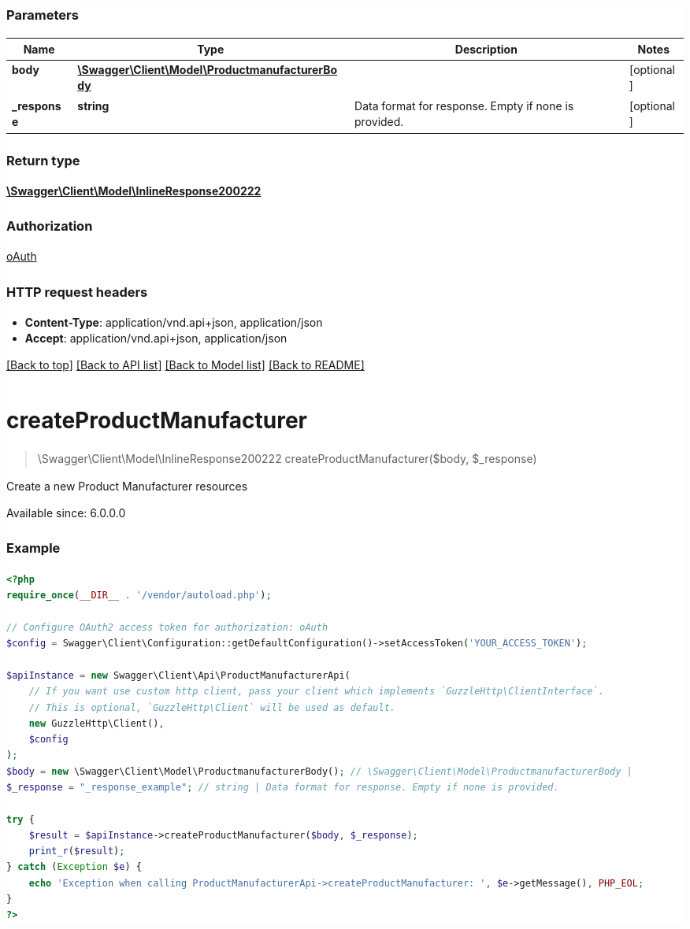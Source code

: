 ### Parameters

Name | Type | Description  | Notes
------------- | ------------- | ------------- | -------------
 **body** | [**\Swagger\Client\Model\ProductmanufacturerBody**](../Model/ProductmanufacturerBody.md)|  | [optional]
 **_response** | **string**| Data format for response. Empty if none is provided. | [optional]

### Return type

[**\Swagger\Client\Model\InlineResponse200222**](../Model/InlineResponse200222.md)

### Authorization

[oAuth](../../README.md#oAuth)

### HTTP request headers

 - **Content-Type**: application/vnd.api+json, application/json
 - **Accept**: application/vnd.api+json, application/json

[[Back to top]](#) [[Back to API list]](../../README.md#documentation-for-api-endpoints) [[Back to Model list]](../../README.md#documentation-for-models) [[Back to README]](../../README.md)

# **createProductManufacturer**
> \Swagger\Client\Model\InlineResponse200222 createProductManufacturer($body, $_response)

Create a new Product Manufacturer resources

Available since: 6.0.0.0

### Example
```php
<?php
require_once(__DIR__ . '/vendor/autoload.php');

// Configure OAuth2 access token for authorization: oAuth
$config = Swagger\Client\Configuration::getDefaultConfiguration()->setAccessToken('YOUR_ACCESS_TOKEN');

$apiInstance = new Swagger\Client\Api\ProductManufacturerApi(
    // If you want use custom http client, pass your client which implements `GuzzleHttp\ClientInterface`.
    // This is optional, `GuzzleHttp\Client` will be used as default.
    new GuzzleHttp\Client(),
    $config
);
$body = new \Swagger\Client\Model\ProductmanufacturerBody(); // \Swagger\Client\Model\ProductmanufacturerBody | 
$_response = "_response_example"; // string | Data format for response. Empty if none is provided.

try {
    $result = $apiInstance->createProductManufacturer($body, $_response);
    print_r($result);
} catch (Exception $e) {
    echo 'Exception when calling ProductManufacturerApi->createProductManufacturer: ', $e->getMessage(), PHP_EOL;
}
?>
```
